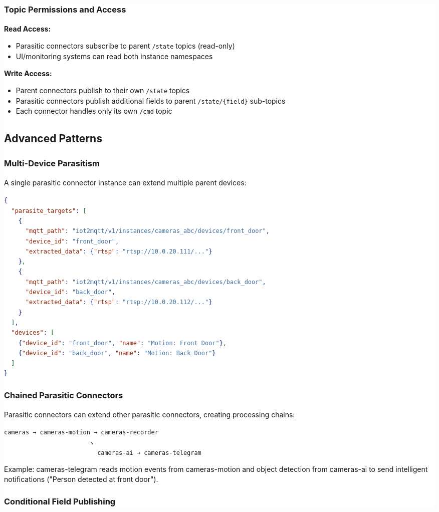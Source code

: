 ### Topic Permissions and Access

**Read Access:**
- Parasitic connectors subscribe to parent `/state` topics (read-only)
- UI/monitoring systems can read both instance namespaces

**Write Access:**
- Parent connectors publish to their own `/state` topics
- Parasitic connectors publish additional fields to parent `/state/{field}` sub-topics
- Each connector handles only its own `/cmd` topic

## Advanced Patterns

### Multi-Device Parasitism

A single parasitic connector instance can extend multiple parent devices:

```json
{
  "parasite_targets": [
    {
      "mqtt_path": "iot2mqtt/v1/instances/cameras_abc/devices/front_door",
      "device_id": "front_door",
      "extracted_data": {"rtsp": "rtsp://10.0.20.111/..."}
    },
    {
      "mqtt_path": "iot2mqtt/v1/instances/cameras_abc/devices/back_door",
      "device_id": "back_door",
      "extracted_data": {"rtsp": "rtsp://10.0.20.112/..."}
    }
  ],
  "devices": [
    {"device_id": "front_door", "name": "Motion: Front Door"},
    {"device_id": "back_door", "name": "Motion: Back Door"}
  ]
}
```

### Chained Parasitic Connectors

Parasitic connectors can extend other parasitic connectors, creating processing chains:

```
cameras → cameras-motion → cameras-recorder
                        ↘
                          cameras-ai → cameras-telegram
```

Example: cameras-telegram reads motion events from cameras-motion and object detection from cameras-ai to send intelligent notifications ("Person detected at front door").

### Conditional Field Publishing
